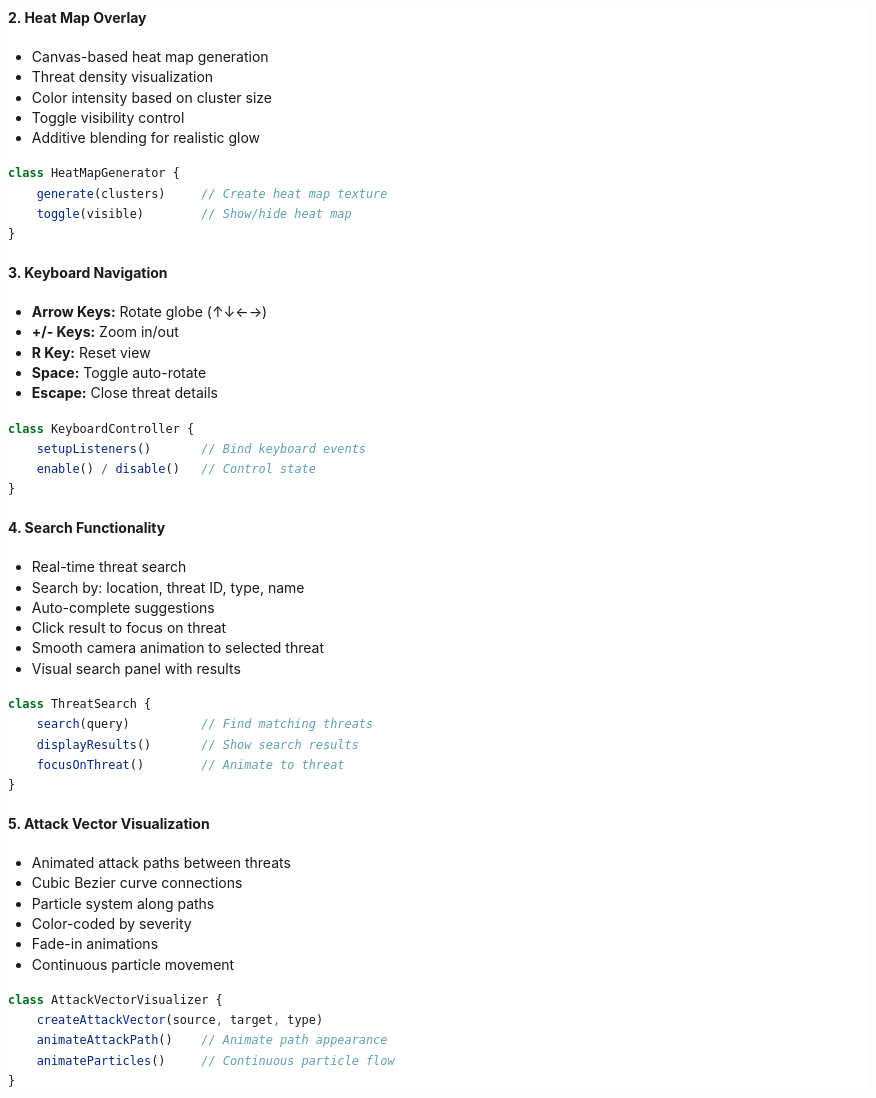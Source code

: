 #### **2. Heat Map Overlay**
- Canvas-based heat map generation
- Threat density visualization
- Color intensity based on cluster size
- Toggle visibility control
- Additive blending for realistic glow

```javascript
class HeatMapGenerator {
    generate(clusters)     // Create heat map texture
    toggle(visible)        // Show/hide heat map
}
```

#### **3. Keyboard Navigation**
- **Arrow Keys:** Rotate globe (↑↓←→)
- **+/- Keys:** Zoom in/out
- **R Key:** Reset view
- **Space:** Toggle auto-rotate
- **Escape:** Close threat details

```javascript
class KeyboardController {
    setupListeners()       // Bind keyboard events
    enable() / disable()   // Control state
}
```

#### **4. Search Functionality**
- Real-time threat search
- Search by: location, threat ID, type, name
- Auto-complete suggestions
- Click result to focus on threat
- Smooth camera animation to selected threat
- Visual search panel with results

```javascript
class ThreatSearch {
    search(query)          // Find matching threats
    displayResults()       // Show search results
    focusOnThreat()        // Animate to threat
}
```

#### **5. Attack Vector Visualization**
- Animated attack paths between threats
- Cubic Bezier curve connections
- Particle system along paths
- Color-coded by severity
- Fade-in animations
- Continuous particle movement

```javascript
class AttackVectorVisualizer {
    createAttackVector(source, target, type)
    animateAttackPath()    // Animate path appearance
    animateParticles()     // Continuous particle flow
}
```
